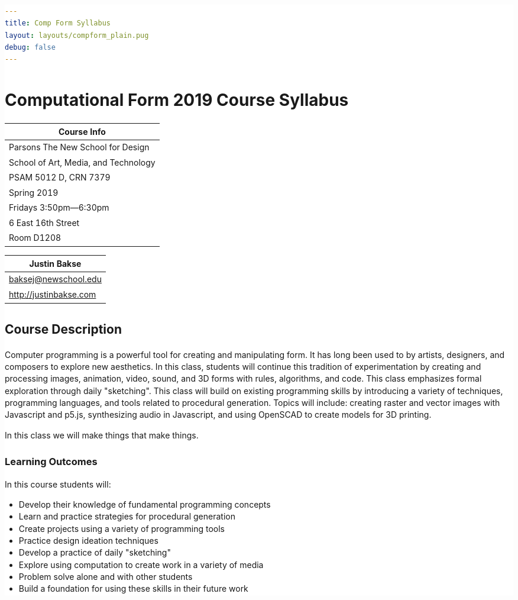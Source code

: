 ```yaml
---
title: Comp Form Syllabus
layout: layouts/compform_plain.pug
debug: false
---
```


# Computational Form 2019 Course Syllabus

| Course Info
| ---
| Parsons The New School for Design
| School of Art, Media, and Technology
| PSAM 5012 D, CRN 7379 
| Spring 2019
| Fridays 3:50pm—6:30pm
| 6 East 16th Street
| Room D1208


| Justin Bakse
| ---
| baksej@newschool.edu
| http://justinbakse.com


## Course Description
Computer programming is a powerful tool for creating and manipulating form. It has long been used to by artists, designers, and composers to explore new aesthetics. In this class, students will continue this tradition of experimentation by creating and processing images, animation, video, sound, and 3D forms with rules, algorithms, and code. This class emphasizes formal exploration through daily "sketching". This class will build on existing programming skills by introducing a variety of techniques, programming languages, and tools related to procedural generation. Topics will include: creating raster and vector images with Javascript and p5.js, synthesizing audio in Javascript, and using OpenSCAD to create models for 3D printing.

In this class we will make things that make things.

### Learning Outcomes
In this course students will:

- Develop their knowledge of fundamental programming concepts
- Learn and practice strategies for procedural generation
- Create projects using a variety of programming tools
- Practice design ideation techniques
- Develop a practice of daily "sketching"
- Explore using computation to create work in a variety of media
- Problem solve alone and with other students
- Build a foundation for using these skills in their future work
